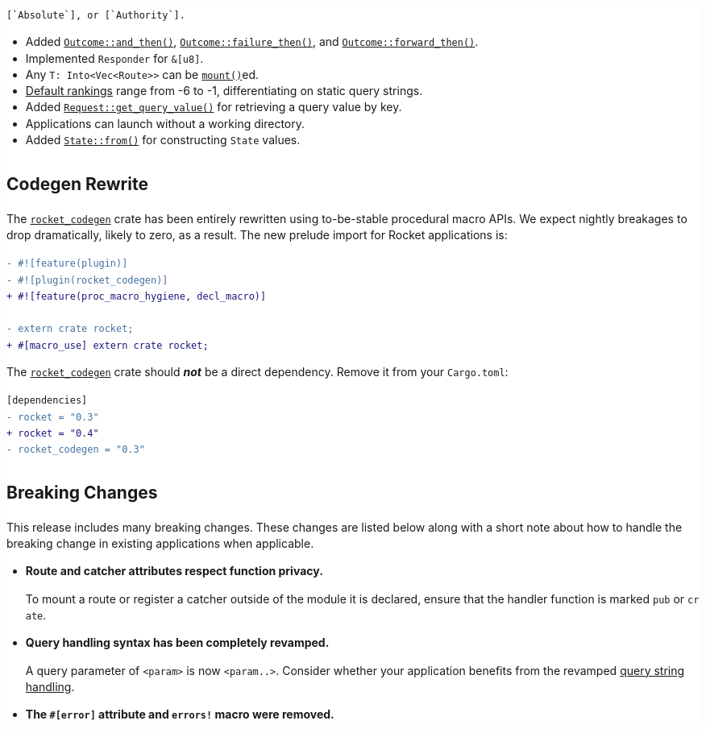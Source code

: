     [`Absolute`], or [`Authority`].
  * Added [`Outcome::and_then()`], [`Outcome::failure_then()`], and
    [`Outcome::forward_then()`].
  * Implemented `Responder` for `&[u8]`.
  * Any `T: Into<Vec<Route>>` can be [`mount()`]ed.
  * [Default rankings] range from -6 to -1, differentiating on static query
    strings.
  * Added [`Request::get_query_value()`] for retrieving a query value by key.
  * Applications can launch without a working directory.
  * Added [`State::from()`] for constructing `State` values.

[`SpaceHelmet`]: https://api.rocket.rs/v0.4/rocket_contrib/helmet/index.html
[`State::from()`]: https://api.rocket.rs/v0.4/rocket/struct.State.html#method.from
[Typed URIs]: https://rocket.rs/v0.4/guide/responses/#typed-uris
[ORM agnostic database support]: https://rocket.rs/v0.4/guide/state/#databases
[`Template::custom()`]: https://api.rocket.rs/v0.4/rocket_contrib/templates/struct.Template.html#method.custom
[`LocalRequest::private_cookie()`]: https://api.rocket.rs/v0.4/rocket/local/struct.LocalRequest.html#method.private_cookie
[`LocalRequest`]: https://api.rocket.rs/v0.4/rocket/local/struct.LocalRequest.html
[shorthands]: https://api.rocket.rs/v0.4/rocket/http/struct.ContentType.html#method.parse_flexible
[derive for `FromFormValue`]: https://api.rocket.rs/v0.4/rocket_codegen/derive.FromFormValue.html
[derive for `Responder`]: https://api.rocket.rs/v0.4/rocket_codegen/derive.Responder.html
[`Response::cookies()`]: https://api.rocket.rs/v0.4/rocket/struct.Response.html#method.cookies
[`Client`]: https://api.rocket.rs/v0.4/rocket/local/struct.Client.html
[Request-Local State]: https://rocket.rs/v0.4/guide/state/#request-local-state
[`Metadata`]: https://api.rocket.rs/v0.4/rocket_contrib/templates/struct.Metadata.html
[`Uri`]: https://api.rocket.rs/v0.4/rocket/http/uri/enum.Uri.html
[`Origin`]: https://api.rocket.rs/v0.4/rocket/http/uri/struct.Origin.html
[`Absolute`]: https://api.rocket.rs/v0.4/rocket/http/uri/struct.Absolute.html
[`Authority`]: https://api.rocket.rs/v0.4/rocket/http/uri/struct.Authority.html
[`Outcome::and_then()`]: https://api.rocket.rs/v0.4/rocket/enum.Outcome.html#method.and_then
[`Outcome::forward_then()`]: https://api.rocket.rs/v0.4/rocket/enum.Outcome.html#method.forward_then
[`Outcome::failure_then()`]: https://api.rocket.rs/v0.4/rocket/enum.Outcome.html#method.failure_then
[`StaticFiles`]: https://api.rocket.rs/v0.4/rocket_contrib/serve/struct.StaticFiles.html
[live template reloading]: https://rocket.rs/v0.4/guide/responses/#live-reloading
[`Handler`]: https://api.rocket.rs/v0.4/rocket/trait.Handler.html
[`mount()`]: https://api.rocket.rs/v0.4/rocket/struct.Rocket.html#method.mount
[`FromData::transform()`]: https://api.rocket.rs/v0.4/rocket/data/trait.FromData.html#tymethod.transform
[transforming]: https://api.rocket.rs/v0.4/rocket/data/trait.FromData.html#transforming
[query string handling]: https://rocket.rs/v0.4/guide/requests/#query-strings
[Default rankings]: https://rocket.rs/v0.4/guide/requests/#default-ranking
[`Request::get_query_value()`]: https://api.rocket.rs/v0.4/rocket/struct.Request.html#method.get_query_value
[`Responder` for `Status`]: https://rocket.rs/v0.4/guide/responses/#status

## Codegen Rewrite

The [`rocket_codegen`] crate has been entirely rewritten using to-be-stable
procedural macro APIs. We expect nightly breakages to drop dramatically, likely
to zero, as a result. The new prelude import for Rocket applications is:

```diff
- #![feature(plugin)]
- #![plugin(rocket_codegen)]
+ #![feature(proc_macro_hygiene, decl_macro)]

- extern crate rocket;
+ #[macro_use] extern crate rocket;
```

The [`rocket_codegen`] crate should **_not_** be a direct dependency. Remove it
from your `Cargo.toml`:

```diff
[dependencies]
- rocket = "0.3"
+ rocket = "0.4"
- rocket_codegen = "0.3"
```

[`rocket_codegen`]: https://api.rocket.rs/v0.4/rocket_codegen/index.html

## Breaking Changes

This release includes many breaking changes. These changes are listed below
along with a short note about how to handle the breaking change in existing
applications when applicable.

  * **Route and catcher attributes respect function privacy.**

    To mount a route or register a catcher outside of the module it is declared,
    ensure that the handler function is marked `pub` or `crate`.

  * **Query handling syntax has been completely revamped.**

    A query parameter of `<param>` is now `<param..>`. Consider whether your
    application benefits from the revamped [query string handling].

  * **The `#[error]` attribute and `errors!` macro were removed.**


[`Metadata::render()`]: https://api.rocket.rs/v0.5-rc/rocket_dyn_templates/struct.Metadata.html#method.render
[`pool()`]: https://api.rocket.rs/v0.5-rc/rocket_sync_db_pools/example/struct.ExampleDb.html#method.pool
[`Request::client_ip()`]: https://api.rocket.rs/v0.5-rc/rocket/request/struct.Request.html#method.client_ip
[`max_blocking`]: https://api.rocket.rs/v0.5-rc/rocket/struct.Config.html#structfield.max_blocking
[`ip_header`]: https://api.rocket.rs/v0.5-rc/rocket/struct.Config.html#structfield.ip_header
[`(ContentType, T)`]: https://api.rocket.rs/v0.5-rc/rocket/response/content/index.html#usage
[v0.4 to v0.5 migration guide]: https://rocket.rs/v0.5-rc/guide/upgrading/
[FAQ]: https://rocket.rs/v0.5-rc/guide/faq/
[`Rocket::launch()`]: https://api.rocket.rs/v0.5-rc/rocket/struct.Rocket.html#method.launch
[`ErrorKind::Shutdown`]: https://api.rocket.rs/v0.5-rc/rocket/error/enum.ErrorKind.html#variant.Shutdown
[shutdown fairings]: https://api.rocket.rs/v0.5-rc/rocket/fairing/trait.Fairing.html#shutdown
[`Client::terminate()`]: https://api.rocket.rs/v0.5-rc/rocket/local/blocking/struct.Client.html#method.terminate
[`rocket::execute()`]: https://api.rocket.rs/v0.5-rc/rocket/fn.execute.html
[`CookieJar::get_pending()`]: https://api.rocket.rs/v0.5-rc/rocket/http/struct.CookieJar.html#method.get_pending
[phase]: https://api.rocket.rs/v0.5-rc/rocket/struct.Rocket.html#phases
[`RouteUri`]: https://api.rocket.rs/v0.5-rc/rocket/route/struct.RouteUri.html
[`async`/`await`]: https://rocket.rs/v0.5-rc/guide/overview/#async-routes
[compilation on Rust's stable]: https://rocket.rs/v0.5-rc/guide/getting-started/#installing-rust
[Feature-complete forms support]: https://rocket.rs/v0.5-rc/guide/requests/#forms
[configuration system]: https://rocket.rs/v0.5-rc/guide/configuration/#configuration
[graceful shutdown]: https://api.rocket.rs/v0.5-rc/rocket/config/struct.Shutdown.html#summary
[asynchronous testing]: https://rocket.rs/v0.5-rc/guide/testing/#asynchronous-testing
[UTF-8 characters]: https://rocket.rs/v0.5-rc/guide/requests/#static-parameters
[ignorable segments]: https://rocket.rs/v0.5-rc/guide/requests/#ignored-segments
[Catcher scoping]: https://rocket.rs/v0.5-rc/guide/requests/#scoping
[ad-hoc validation]: https://rocket.rs/v0.5-rc/guide/requests#ad-hoc-validation
[incoming data limits]: https://rocket.rs/v0.5-rc/guide/requests/#streaming
[build phases]: https://api.rocket.rs/v0.5-rc/rocket/struct.Rocket.html#phases
[Singleton fairings]: https://api.rocket.rs/v0.5-rc/rocket/fairing/trait.Fairing.html#singletons
[features into core]: https://api.rocket.rs/v0.5-rc/rocket/index.html#features
[features of `rocket`]: https://api.rocket.rs/v0.5-rc/rocket/index.html#features
[Data limit declaration in SI units]: https://api.rocket.rs/v0.5-rc/rocket/data/struct.ByteUnit.html
[support for `serde`]: https://api.rocket.rs/v0.5-rc/rocket/serde/index.html
[automatic typed config extraction]: https://api.rocket.rs/v0.5-rc/rocket/fairing/struct.AdHoc.html#method.config
[misconfigured secrets]: https://api.rocket.rs/v0.5-rc/rocket/config/struct.SecretKey.html
[default ranking colors]: https://rocket.rs/v0.5-rc/guide/requests/#default-ranking
[`chat`]: https://github.com/SergioBenitez/Rocket/tree/v0.5-rc/examples/chat
[`Form` guard]: https://api.rocket.rs/v0.5-rc/rocket/form/struct.Form.html
[`Strict`]: https://api.rocket.rs/v0.5-rc/rocket/form/struct.Strict.html
[`CookieJar`#pending]: https://api.rocket.rs/v0.5-rc/rocket/http/struct.CookieJar.html#pending
[`rocket::serde::json`]: https://api.rocket.rs/v0.5-rc/rocket/serde/json/index.html
[`rocket::serde::msgpack`]: https://api.rocket.rs/v0.5-rc/rocket/serde/msgpack/index.html
[`rocket::serde::uuid`]: https://api.rocket.rs/v0.5-rc/rocket/serde/uuid/index.html
[`rocket::shield`]: https://api.rocket.rs/v0.5-rc/rocket/shield/index.html
[`rocket::fs`]: https://api.rocket.rs/v0.5-rc/rocket/fs/index.html
[`async run()`]: https://api.rocket.rs/v0.5-rc/rocket_sync_db_pools/index.html#handlers
[`LocalRequest::json()`]: https://api.rocket.rs/v0.5-rc/rocket/local/blocking/struct.LocalRequest.html#method.json
[`LocalRequest::msgpack()`]: https://api.rocket.rs/v0.5-rc/rocket/local/blocking/struct.LocalRequest.html#method.msgpack
[`LocalResponse::json()`]: https://api.rocket.rs/v0.5-rc/rocket/local/blocking/struct.LocalResponse.html#method.json
[`LocalResponse::msgpack()`]: https://api.rocket.rs/v0.5-rc/rocket/local/blocking/struct.LocalResponse.html#method.msgpack
[hierarchical data limits]: https://api.rocket.rs/v0.5-rc/rocket/data/struct.Limits.html#hierarchy
[default form field values]: https://rocket.rs/v0.5-rc/guide/requests/#defaults
[`Config::ident`]: https://api.rocket.rs/rocket/struct.Config.html#structfield.ident
[`tokio`]: https://tokio.rs/
[Figment]: https://docs.rs/figment/0.10/figment/
[`TempFile`]: https://api.rocket.rs/v0.5-rc/rocket/fs/enum.TempFile.html
[`Contextual`]: https://rocket.rs/v0.5-rc/guide/requests/#context
[`Capped<T>`]: https://api.rocket.rs/v0.5-rc/rocket/data/struct.Capped.html
[default catchers]: https://rocket.rs/v0.5-rc/guide/requests/#default-catchers
[URI types]: https://api.rocket.rs/v0.5-rc/rocket/http/uri/index.html
[`uri!`]: https://api.rocket.rs/v0.5-rc/rocket/macro.uri.html
[`Reference`]: https://api.rocket.rs/v0.5-rc/rocket/http/uri/struct.Reference.html
[`Asterisk`]: https://api.rocket.rs/v0.5-rc/rocket/http/uri/struct.Asterisk.html
[`Redirect`]: https://api.rocket.rs/v0.5-rc/rocket/response/struct.Redirect.html
[`UriDisplayQuery`]: https://api.rocket.rs/v0.5-rc/rocket/derive.UriDisplayQuery.html
[`Shield`]: https://api.rocket.rs/v0.5-rc/rocket/shield/struct.Shield.html
[Sentinels]: https://api.rocket.rs/v0.5-rc/rocket/trait.Sentinel.html
[`local_cache!`]: https://api.rocket.rs/v0.5-rc/rocket/request/macro.local_cache.html
[`local_cache_once!`]: https://api.rocket.rs/v0.5-rc/rocket/request/macro.local_cache_once.html
[`CookieJar`]: https://api.rocket.rs/v0.5-rc/rocket/http/struct.CookieJar.html
[asynchronous streams]: https://rocket.rs/v0.5-rc/guide/responses/#async-streams
[Server-Sent Events]: https://api.rocket.rs/v0.5-rc/rocket/response/stream/struct.EventStream.html
[`fs::relative!`]: https://api.rocket.rs/v0.5-rc/rocket/fs/macro.relative.html
[`Shutdown`]: https://api.rocket.rs/v0.5-rc/rocket/struct.Shutdown.html
[`Rocket`]: https://api.rocket.rs/v0.5-rc/rocket/struct.Rocket.html
[`rocket::build()`]: https://api.rocket.rs/v0.5-rc/rocket/struct.Rocket.html#method.build
[`Rocket::ignite()`]: https://api.rocket.rs/v0.5-rc/rocket/struct.Rocket.html#method.ignite
[`Rocket::launch()`]: https://api.rocket.rs/v0.5-rc/rocket/struct.Rocket.html#method.launch
[`Request::rocket()`]: https://api.rocket.rs/v0.5-rc/rocket/request/struct.Request.html#method.rocket
[Fairings]: https://rocket.rs/v0.5-rc/guide/fairings/
[configuration system]: https://rocket.rs/v0.5-rc/guide/configuration/
[`Poolable`]: https://api.rocket.rs/v0.5-rc/rocket_sync_db_pools/trait.Poolable.html
[`Config`]: https://api.rocket.rs/v0.5-rc/rocket/struct.Config.html
[`Error`]: https://api.rocket.rs/v0.5-rc/rocket/struct.Error.html
[`LogLevel`]: https://api.rocket.rs/v0.5-rc/rocket/config/enum.LogLevel.html
[`Rocket::register()`]: https://api.rocket.rs/v0.5-rc/rocket/struct.Rocket.html#method.register
[`NamedFile::open`]: https://api.rocket.rs/v0.5-rc/rocket/fs/struct.NamedFile.html#method.open
[`Request::local_cache_async()`]: https://api.rocket.rs/v0.5-rc/rocket/request/struct.Request.html#method.local_cache_async
[`FromRequest`]: https://api.rocket.rs/v0.5-rc/rocket/request/trait.FromRequest.html
[`Fairing`]: https://api.rocket.rs/v0.5-rc/rocket/fairing/trait.Fairing.html
[`catcher::Handler`]: https://api.rocket.rs/v0.5-rc/rocket/catcher/trait.Handler.html
[`route::Handler`]: https://api.rocket.rs/v0.5-rc/rocket/route/trait.Handler.html
[`FromData`]: https://api.rocket.rs/v0.5-rc/rocket/data/trait.FromData.html
[`AsyncRead`]: https://docs.rs/tokio/1/tokio/io/trait.AsyncRead.html
[`AsyncSeek`]: https://docs.rs/tokio/1/tokio/io/trait.AsyncSeek.html
[`rocket::local::asynchronous`]: https://api.rocket.rs/v0.5-rc/rocket/local/asynchronous/index.html
[`rocket::local::blocking`]: https://api.rocket.rs/v0.5-rc/rocket/local/blocking/index.html
[`Outcome`]: https://api.rocket.rs/v0.5-rc/rocket/outcome/enum.Outcome.html
[`rocket::outcome::try_outcome!`]: https://api.rocket.rs/v0.5-rc/rocket/outcome/macro.try_outcome.html
[`Result<T, E>` implements `Responder`]: https://api.rocket.rs/v0.5-rc/rocket/response/trait.Responder.html#provided-implementations
[`Debug`]: https://api.rocket.rs/v0.5-rc/rocket/response/struct.Debug.html
[`std::convert::Infallible`]: https://doc.rust-lang.org/stable/std/convert/enum.Infallible.html
[`ErrorKind::Collisions`]: https://api.rocket.rs/v0.5-rc/rocket/error/enum.ErrorKind.html#variant.Collisions
[`rocket::http::uri::fmt`]: https://api.rocket.rs/v0.5-rc/rocket/http/uri/fmt/index.html
[`Data::open()`]: https://api.rocket.rs/v0.5-rc/rocket/data/struct.Data.html#method.open
[`DataStream`]: https://api.rocket.rs/v0.5-rc/rocket/data/struct.DataStream.html
[`rocket::form`]: https://api.rocket.rs/v0.5-rc/rocket/form/index.html
[`FromFormField`]: https://api.rocket.rs/v0.5-rc/rocket/form/trait.FromFormField.html
[`FromForm`]: https://api.rocket.rs/v0.5-rc/rocket/form/trait.FromForm.html
[`FlashMessage`]: https://api.rocket.rs/v0.5-rc/rocket/request/type.FlashMessage.html
[`Flash`]: https://api.rocket.rs/v0.5-rc/rocket/response/struct.Flash.html
[`rocket::State`]: https://api.rocket.rs/v0.5-rc/rocket/struct.State.html
[`Segments<Path>` and `Segments<Query>`]: https://api.rocket.rs/v0.5-rc/rocket/http/uri/struct.Segments.html
[`Route::map_base()`]: https://api.rocket.rs/v0.5-rc/rocket/route/struct.Route.html#method.map_base
[`uuid` support]: https://api.rocket.rs/v0.5-rc/rocket/serde/uuid/index.html
[`json`]: https://api.rocket.rs/v0.5-rc/rocket/serde/json/index.html
[`msgpack`]: https://api.rocket.rs/v0.5-rc/rocket/serde/msgpack/index.html
[`rocket::serde::json::json!`]: https://api.rocket.rs/v0.5-rc/rocket/serde/json/macro.json.html
[`rocket::shield::Shield`]: https://api.rocket.rs/v0.5-rc/rocket/shield/struct.Shield.html
[`rocket::fs::FileServer`]: https://api.rocket.rs/v0.5-rc/rocket/fs/struct.FileServer.html
[`rocket_dyn_templates`]: https://api.rocket.rs/v0.5-rc/rocket_dyn_templates/index.html
[`rocket_sync_db_pools`]: https://api.rocket.rs/v0.5-rc/rocket_sync_db_pools/index.html
[multitasking]: https://rocket.rs/v0.5-rc/guide/overview/#multitasking
[`Created<R>`]: https://api.rocket.rs/v0.5-rc/rocket/response/status/struct.Created.html
[`Created::tagged_body`]: https://api.rocket.rs/v0.5-rc/rocket/response/status/struct.Created.html#method.tagged_body
[raw identifiers]: https://doc.rust-lang.org/1.51.0/book/appendix-01-keywords.html#raw-identifiers
[`Rocket::config()`]: https://api.rocket.rs/v0.5-rc/rocket/struct.Rocket.html#method.config
[`Rocket::figment()`]: https://api.rocket.rs/v0.5-rc/rocket/struct.Rocket.html#method.figment
[`Rocket::state()`]: https://api.rocket.rs/v0.5-rc/rocket/struct.Rocket.html#method.state
[`Rocket::catchers()`]: https://api.rocket.rs/v0.5-rc/rocket/struct.Rocket.html#method.catchers
[`LocalRequest::inner_mut()`]: https://api.rocket.rs/v0.5-rc/rocket/local/blocking/struct.LocalRequest.html#method.inner_mut
[`RawStrBuf`]: https://api.rocket.rs/v0.5-rc/rocket/http/struct.RawStrBuf.html
[`RawStr`]: https://api.rocket.rs/v0.5-rc/rocket/http/struct.RawStr.html
[`RawStr::percent_encode()`]: https://api.rocket.rs/v0.5-rc/rocket/http/struct.RawStr.html#method.percent_encode
[`RawStr::percent_encode_bytes()`]: https://api.rocket.rs/v0.5-rc/rocket/http/struct.RawStr.html#method.percent_encode_bytes
[`RawStr::strip()`]: https://api.rocket.rs/v0.5-rc/rocket/http/struct.RawStr.html#method.strip_prefix
[`rocket::catcher`]: https://api.rocket.rs/v0.5-rc/rocket/catcher/index.html
[`rocket::route`]: https://api.rocket.rs/v0.5-rc/rocket/route/index.html
[`Segments::prefix_of()`]: https://api.rocket.rs/v0.5-rc/rocket/http/uri/struct.Segments.html#method.prefix_of
[`Template::try_custom()`]: https://api.rocket.rs/v0.5-rc/rocket_dyn_templates/struct.Template.html#method.try_custom
[`Template::custom`]: https://api.rocket.rs/v0.5-rc/rocket_dyn_templates/struct.Template.html#method.custom
[`FileServer::new()`]: https://api.rocket.rs/v0.5-rc/rocket/fs/struct.FileServer.html#method.new
[`content`]: https://api.rocket.rs/v0.5-rc/rocket/response/content/index.html
[`rocket_db_pools`]: https://api.rocket.rs/v0.5-rc/rocket_db_pools/index.html
[mutual TLS]: https://rocket.rs/v0.5-rc/guide/configuration/#mutual-tls
[`Certificate`]: https://api.rocket.rs/v0.5-rc/rocket/mtls/struct.Certificate.html
[`MediaType::with_params()`]: https://api.rocket.rs/v0.5-rc/rocket/http/struct.MediaType.html#method.with_params
[`ContentType::with_params()`]: https://api.rocket.rs/v0.5-rc/rocket/http/struct.ContentType.html#method.with_params
[`Host`]: https://api.rocket.rs/v0.5-rc/rocket/http/uri/struct.Host.html
[`&Host`]: https://api.rocket.rs/v0.5-rc/rocket/http/uri/struct.Host.html
[`Request::host()`]: https://api.rocket.rs/v0.5-rc/rocket/request/struct.Request.html#method.host
[`context!`]: https://api.rocket.rs/v0.5-rc/rocket_dyn_templates/macro.context.html
[`MediaType`]: https://api.rocket.rs/v0.5-rc/rocket/http/struct.MediaType.html
[`ContentType`]: https://api.rocket.rs/v0.5-rc/rocket/http/struct.ContentType.html
[`Method`]: https://api.rocket.rs/v0.5-rc/rocket/http/enum.Method.html
[`3276b8`]: https://github.com/SergioBenitez/Rocket/commit/3276b8
[`#1645`]: https://github.com/SergioBenitez/Rocket/issues/1645
[`f2a56f`]: https://github.com/SergioBenitez/Rocket/commit/f2a56f
[`#1548`]: https://github.com/SergioBenitez/Rocket/issues/1548
[`93e88b0`]: https://github.com/SergioBenitez/Rocket/commit/93e88b0
[#1534]: https://github.com/SergioBenitez/Rocket/issues/1534
[`2059a6`]: https://github.com/SergioBenitez/Rocket/commit/2059a6
[`86bd7c`]: https://github.com/SergioBenitez/Rocket/commit/86bd7c
[`c24a96`]: https://github.com/SergioBenitez/Rocket/commit/c24a96
[enables flushing]: https://api.rocket.rs/v0.4/rocket/response/struct.Stream.html#buffering-and-blocking
[#1312]: https://github.com/SergioBenitez/Rocket/issues/1312
[`89150f`]: https://github.com/SergioBenitez/Rocket/commit/89150f
[#1263]: https://github.com/SergioBenitez/Rocket/issues/1263
[`376f74`]: https://github.com/SergioBenitez/Rocket/commit/376f74
[`Origin::map_path()`]: https://api.rocket.rs/v0.4/rocket/http/uri/struct.Origin.html#method.map_path
[`handler::Outcome::from_or_forward()`]: https://api.rocket.rs/v0.4/rocket/handler/type.Outcome.html#method.from_or_forward
[`Options::NormalizeDirs`]: https://api.rocket.rs/v0.4/rocket_contrib/serve/struct.Options.html#associatedconstant.NormalizeDirs
[`Debug`]: https://api.rocket.rs/v0.4/rocket/response/struct.Debug.html
[`NoContent`]: https://api.rocket.rs/v0.4/rocket/response/status/struct.NoContent.html
[`Unauthorized`]: https://api.rocket.rs/v0.4/rocket/response/status/struct.Unauthorized.html
[`Forbidden`]: https://api.rocket.rs/v0.4/rocket/response/status/struct.Forbidden.html
[`Conflict`]: https://api.rocket.rs/v0.4/rocket/response/status/struct.Conflict.html
[Matrix]: https://chat.mozilla.org/#/room/#rocket:mozilla.org
[Freenode]: https://kiwiirc.com/client/chat.freenode.net/#rocket
[`StaticFiles::rank()`]: https://api.rocket.rs/v0.4/rocket_contrib/serve/struct.StaticFiles.html#method.rank
[`LaunchErrorKind::Collision`]: https://api.rocket.rs/v0.4/rocket/error/enum.LaunchErrorKind.html#variant.Collision
[`json!`]: https://api.rocket.rs/v0.4/rocket_contrib/macro.json.html
[`JsonValue`]: https://api.rocket.rs/v0.4/rocket_contrib/json/struct.JsonValue.html
[`Json`]: https://api.rocket.rs/v0.4/rocket_contrib/json/struct.Json.html
[`ring`]: https://crates.io/crates/ring
[`Template::show()`]: https://api.rocket.rs/v0.4/rocket_contrib/templates/struct.Template.html#method.show
[`Template::render()`]: https://api.rocket.rs/v0.4/rocket_contrib/templates/struct.Template.html#method.render
[`client.rocket()`]: https://api.rocket.rs/v0.4/rocket/local/struct.Client.html#method.rocket
[`Request::remote()`]: https://api.rocket.rs/v0.4/rocket/struct.Request.html#method.remote
[`Request::real_ip()`]: https://api.rocket.rs/v0.4/rocket/struct.Request.html#method.real_ip
[`Request::client_ip()`]: https://api.rocket.rs/v0.4/rocket/struct.Request.html#method.client_ip
[`Bind`]: https://api.rocket.rs/v0.4/rocket/error/enum.LaunchErrorKind.html#variant.Bind
[`LaunchErrorKind`]: https://api.rocket.rs/v0.4/rocket/error/enum.LaunchErrorKind.html
[`Client::untracked()`]: https://api.rocket.rs/v0.4/rocket/local/struct.Client.html#method.untracked
[`Uuid`]: https://api.rocket.rs/v0.4/rocket_contrib/uuid/struct.Uuid.html
[`Route`]: https://api.rocket.rs/v0.4/rocket/struct.Route.html
[`Redirect`]: https://api.rocket.rs/v0.4/rocket/response/struct.Redirect.html
[`Request::uri()`]: https://api.rocket.rs/v0.4/rocket/struct.Request.html#method.uri
[`FormDataError`]: https://api.rocket.rs/v0.4/rocket/request/enum.FormDataError.html
[`FromData`]: https://api.rocket.rs/v0.4/rocket/data/trait.FromData.html
[`Form`]: https://api.rocket.rs/v0.4/rocket/request/struct.Form.html
[`LenientForm`]: https://api.rocket.rs/v0.4/rocket/request/struct.LenientForm.html
[`AdHoc`]: https://api.rocket.rs/v0.4/rocket/fairing/struct.AdHoc.html
[`Missing`]: https://api.rocket.rs/v0.4/rocket/config/enum.ConfigError.html#variant.Missing
[`ConfigError`]: https://api.rocket.rs/v0.4/rocket/config/enum.ConfigError.html
[`Rocket::register()`]: https://api.rocket.rs/v0.4/rocket/struct.Rocket.html#method.register
[`JsonError`]: https://api.rocket.rs/v0.4/rocket_contrib/json/enum.JsonError.html
[transformations]: https://api.rocket.rs/v0.4/rocket/data/trait.FromData.html#transforming
[`FromDataSimple`]: https://api.rocket.rs/v0.4/rocket/data/trait.FromDataSimple.html
[`Request::get_param()`]: https://api.rocket.rs/v0.4/rocket/struct.Request.html#method.get_param
[`Request::get_segments()`]: https://api.rocket.rs/v0.4/rocket/struct.Request.html#method.get_segments
[`FormItem`]: https://api.rocket.rs/v0.4/rocket/request/struct.FormItem.html
[`rocket_contrib`]: https://api.rocket.rs/v0.4/rocket_contrib/index.html
[`MsgPack`]: https://api.rocket.rs/v0.4/rocket_contrib/msgpack/struct.MsgPack.html
[`Status::new()`]: https://api.rocket.rs/v0.4/rocket/http/struct.Status.html#method.new
[`Config`]: https://api.rocket.rs/v0.4/rocket/struct.Config.html
[`Config::root()`]: https://api.rocket.rs/v0.4/rocket/struct.Config.html#method.root
[Tera templates example]: https://github.com/SergioBenitez/Rocket/tree/v0.4/examples/tera_templates
[`FormItems`]: https://api.rocket.rs/v0.4/rocket/request/enum.FormItems.html
[`Config::active()`]: https://api.rocket.rs/v0.4/rocket/config/struct.Config.html#method.active
[`Flash`]: https://api.rocket.rs/v0.4/rocket/response/struct.Flash.html
[`AdHoc::on_attach()`]: https://api.rocket.rs/v0.4/rocket/fairing/struct.AdHoc.html#method.on_attach
[`AdHoc::on_launch()`]: https://api.rocket.rs/v0.4/rocket/fairing/struct.AdHoc.html#method.on_launch
[`Config::root_relative()`]: https://api.rocket.rs/v0.4/rocket/struct.Config.html#method.root_relative
[`Config::tls_enabled()`]: https://api.rocket.rs/v0.4/rocket/struct.Config.html#method.tls_enabled
[`FromParam`]: https://api.rocket.rs/v0.4/rocket/request/trait.FromParam.html
[`FromFormValue`]: https://api.rocket.rs/v0.4/rocket/request/trait.FromFormValue.html
[`Data`]: https://api.rocket.rs/v0.4/rocket/struct.Data.html
[Fairings]: https://rocket.rs/v0.3/guide/fairings/
[Native TLS support]: https://rocket.rs/v0.3/guide/configuration/#configuring-tls
[Private cookies]: https://rocket.rs/v0.3/guide/requests/#private-cookies
[can be renamed]: https://rocket.rs/v0.3/guide/requests/#field-renaming
[`MsgPack`]: https://api.rocket.rs/v0.3/rocket_contrib/struct.MsgPack.html
[`Rocket::launch()`]: https://api.rocket.rs/v0.3/rocket/struct.Rocket.html#method.launch
[`LaunchError`]: https://api.rocket.rs/v0.3/rocket/error/struct.LaunchError.html
[Default rankings]: https://api.rocket.rs/v0.3/rocket/struct.Route.html
[`Route`]: https://api.rocket.rs/v0.3/rocket/struct.Route.html
[`Accept`]: https://api.rocket.rs/v0.3/rocket/http/struct.Accept.html
[`Request::accept()`]: https://api.rocket.rs/v0.3/rocket/struct.Request.html#method.accept
[`contrib`]: https://api.rocket.rs/v0.3/rocket_contrib/
[`Rocket::routes()`]: https://api.rocket.rs/v0.3/rocket/struct.Rocket.html#method.routes
[`Response::body_string()`]: https://api.rocket.rs/v0.3/rocket/struct.Response.html#method.body_string
[`Response::body_bytes()`]: https://api.rocket.rs/v0.3/rocket/struct.Response.html#method.body_bytes
[`Response::content_type()`]: https://api.rocket.rs/v0.3/rocket/struct.Response.html#method.content_type
[`Request::guard()`]: https://api.rocket.rs/v0.3/rocket/struct.Request.html#method.guard
[`Request::limits()`]: https://api.rocket.rs/v0.3/rocket/struct.Request.html#method.limits
[`Request::route()`]: https://api.rocket.rs/v0.3/rocket/struct.Request.html#method.route
[`Config`]: https://api.rocket.rs/v0.3/rocket/struct.Config.html
[`Cookies`]: https://api.rocket.rs/v0.3/rocket/http/enum.Cookies.html
[`Config::get_datetime()`]: https://api.rocket.rs/v0.3/rocket/struct.Config.html#method.get_datetime
[`LenientForm`]: https://api.rocket.rs/v0.3/rocket/request/struct.LenientForm.html
[configuration parameters]: https://api.rocket.rs/v0.3/rocket/config/index.html#environment-variables
[`NotFound`]: https://api.rocket.rs/v0.3/rocket/response/status/struct.NotFound.html
[`&RawStr`]: https://api.rocket.rs/v0.3/rocket/http/struct.RawStr.html
[`IntoOutcome`]: https://api.rocket.rs/v0.3/rocket/outcome/trait.IntoOutcome.html
[`local`]: https://api.rocket.rs/v0.3/rocket/local/index.html
[`Rocket::config()`]: https://api.rocket.rs/v0.3/rocket/struct.Rocket.html#method.config
[managed state]: https://rocket.rs/v0.3/guide/state/
[`Responder`]: https://api.rocket.rs/v0.3/rocket/response/trait.Responder.html
[`Template::show()`]: https://api.rocket.rs/v0.3/rocket_contrib/struct.Template.html#method.show
[`FromForm`]: https://api.rocket.rs/v0.3/rocket/request/trait.FromForm.html
[`ConfigError`]: https://api.rocket.rs/v0.3/rocket/config/enum.ConfigError.html
[`ContentType::from_extension()`]: https://api.rocket.rs/v0.3/rocket/http/struct.ContentType.html#method.from_extension
[`rocket_contrib::Json`]: https://api.rocket.rs/v0.3/rocket_contrib/struct.Json.html
[`content`]: https://api.rocket.rs/v0.3/rocket/response/content/index.html
[`yansi`]: https://crates.io/crates/yansi
[`Request`]: https://api.rocket.rs/v0.3/rocket/struct.Request.html
[`State`]: https://api.rocket.rs/v0.3/rocket/struct.State.html
[#265]: https://github.com/SergioBenitez/Rocket/issues/265